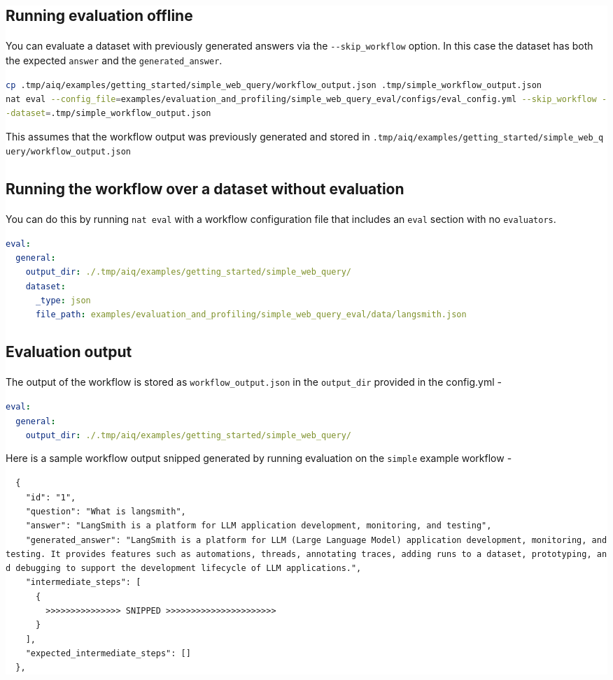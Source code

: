 ## Running evaluation offline
You can evaluate a dataset with previously generated answers via the `--skip_workflow` option. In this case the dataset has both the expected `answer` and the `generated_answer`.
```bash
cp .tmp/aiq/examples/getting_started/simple_web_query/workflow_output.json .tmp/simple_workflow_output.json
nat eval --config_file=examples/evaluation_and_profiling/simple_web_query_eval/configs/eval_config.yml --skip_workflow --dataset=.tmp/simple_workflow_output.json
```
This assumes that the workflow output was previously generated and stored in `.tmp/aiq/examples/getting_started/simple_web_query/workflow_output.json`

## Running the workflow over a dataset without evaluation
You can do this by running `nat eval` with a workflow configuration file that includes an `eval` section with no `evaluators`.
```yaml
eval:
  general:
    output_dir: ./.tmp/aiq/examples/getting_started/simple_web_query/
    dataset:
      _type: json
      file_path: examples/evaluation_and_profiling/simple_web_query_eval/data/langsmith.json
```

## Evaluation output
The output of the workflow is stored as `workflow_output.json` in the `output_dir` provided in the config.yml -
```yaml
eval:
  general:
    output_dir: ./.tmp/aiq/examples/getting_started/simple_web_query/
```
Here is a sample workflow output snipped generated by running evaluation on the `simple` example workflow -
```
  {
    "id": "1",
    "question": "What is langsmith",
    "answer": "LangSmith is a platform for LLM application development, monitoring, and testing",
    "generated_answer": "LangSmith is a platform for LLM (Large Language Model) application development, monitoring, and testing. It provides features such as automations, threads, annotating traces, adding runs to a dataset, prototyping, and debugging to support the development lifecycle of LLM applications.",
    "intermediate_steps": [
      {
        >>>>>>>>>>>>>>> SNIPPED >>>>>>>>>>>>>>>>>>>>>>
      }
    ],
    "expected_intermediate_steps": []
  },
```
